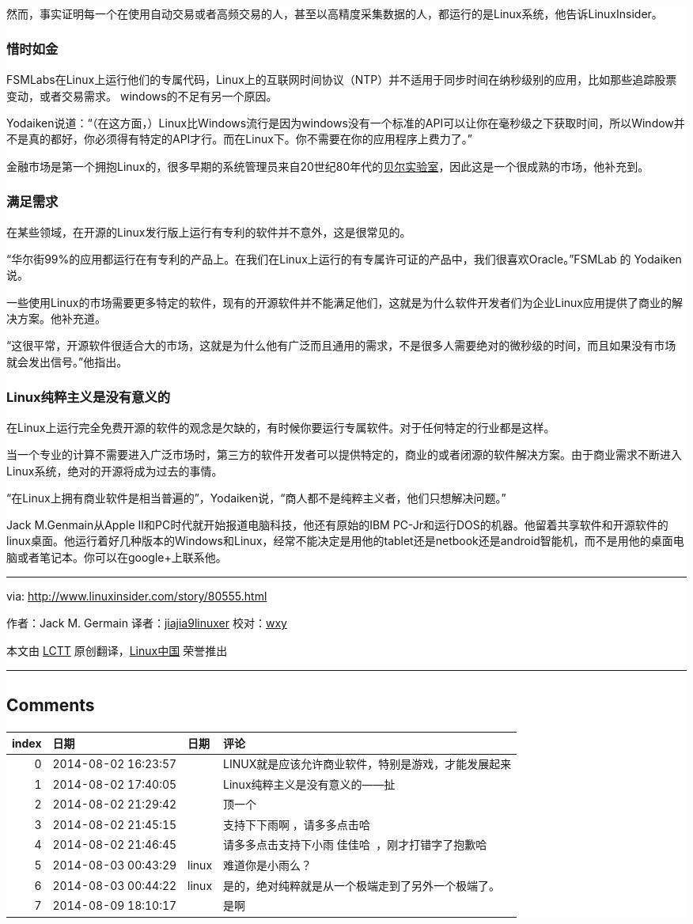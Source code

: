 然而，事实证明每一个在使用自动交易或者高频交易的人，甚至以高精度采集数据的人，都运行的是Linux系统，他告诉LinuxInsider。

### 惜时如金

FSMLabs在Linux上运行他们的专属代码，Linux上的互联网时间协议（NTP）并不适用于同步时间在纳秒级别的应用，比如那些追踪股票变动，或者交易需求。 windows的不足有另一个原因。

Yodaiken说道：“（在这方面，）Linux比Windows流行是因为windows没有一个标准的API可以让你在毫秒级之下获取时间，所以Window并不是真的都好，你必须得有特定的API才行。而在Linux下。你不需要在你的应用程序上费力了。”

金融市场是第一个拥抱Linux的，很多早期的系统管理员来自20世纪80年代的[贝尔实验室](http://www.bell-labs.com/)，因此这是一个很成熟的市场，他补充到。

### 满足需求

在某些领域，在开源的Linux发行版上运行有专利的软件并不意外，这是很常见的。

“华尔街99%的应用都运行在有专利的产品上。在我们在Linux上运行的有专属许可证的产品中，我们很喜欢Oracle。”FSMLab 的 Yodaiken说。

一些使用Linux的市场需要更多特定的软件，现有的开源软件并不能满足他们，这就是为什么软件开发者们为企业Linux应用提供了商业的解决方案。他补充道。

“这很平常，开源软件很适合大的市场，这就是为什么他有广泛而且通用的需求，不是很多人需要绝对的微秒级的时间，而且如果没有市场就会发出信号。”他指出。

### Linux纯粹主义是没有意义的

在Linux上运行完全免费开源的软件的观念是欠缺的，有时候你要运行专属软件。对于任何特定的行业都是这样。

当一个专业的计算不需要进入广泛市场时，第三方的软件开发者可以提供特定的，商业的或者闭源的软件解决方案。由于商业需求不断进入Linux系统，绝对的开源将成为过去的事情。

“在Linux上拥有商业软件是相当普遍的”，Yodaiken说，“商人都不是纯粹主义者，他们只想解决问题。”

Jack M.Genmain从Apple II和PC时代就开始报道电脑科技，他还有原始的IBM PC-Jr和运行DOS的机器。他留着共享软件和开源软件的linux桌面。他运行着好几种版本的Windows和Linux，经常不能决定是用他的tablet还是netbook还是android智能机，而不是用他的桌面电脑或者笔记本。你可以在google+上联系他。

---

via: <http://www.linuxinsider.com/story/80555.html>

作者：Jack M. Germain 译者：[jiajia9linuxer](https://github.com/jiajia9linuxer) 校对：[wxy](https://github.com/wxy)

本文由 [LCTT](https://github.com/LCTT/TranslateProject) 原创翻译，[Linux中国](https://linux.cn/) 荣誉推出

***

## Comments

|   index | 日期                | 日期   | 评论                                                        |
|--------:|:--------------------|:-------|:------------------------------------------------------------|
|       0 | 2014-08-02 16:23:57 |        | LINUX就是应该允许商业软件，特别是游戏，才能发展起来         |
|       1 | 2014-08-02 17:40:05 |        | Linux纯粹主义是没有意义的——扯                               |
|       2 | 2014-08-02 21:29:42 |        | 顶一个                                                      |
|       3 | 2014-08-02 21:45:15 |        | 支持下下雨啊 ，请多多点击哈                                 |
|       4 | 2014-08-02 21:46:45 |        | 请多多点击支持下小雨 佳佳哈&nbsp;&nbsp;，刚才打错字了抱歉哈 |
|       5 | 2014-08-03 00:43:29 | linux  | 难道你是小雨么？                                            |
|       6 | 2014-08-03 00:44:22 | linux  | 是的，绝对纯粹就是从一个极端走到了另外一个极端了。          |
|       7 | 2014-08-09 18:10:17 |        | 是啊                                                        |
